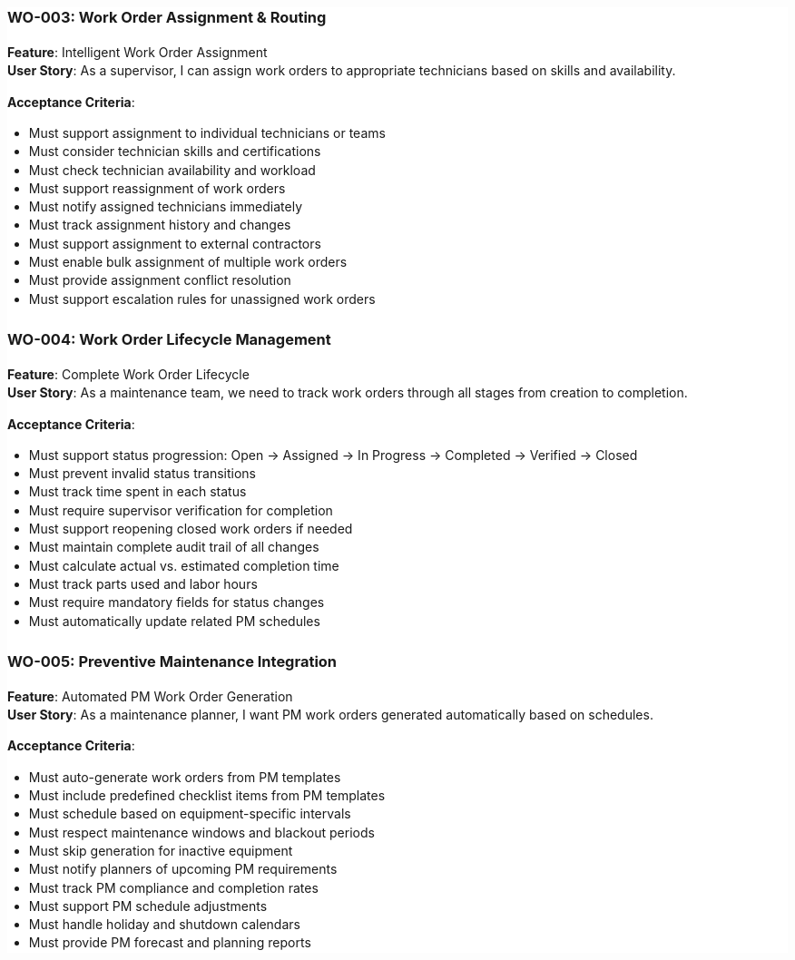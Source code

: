 ### WO-003: Work Order Assignment & Routing

**Feature**: Intelligent Work Order Assignment  
**User Story**: As a supervisor, I can assign work orders to appropriate technicians based on skills
and availability.

**Acceptance Criteria**:

- Must support assignment to individual technicians or teams
- Must consider technician skills and certifications
- Must check technician availability and workload
- Must support reassignment of work orders
- Must notify assigned technicians immediately
- Must track assignment history and changes
- Must support assignment to external contractors
- Must enable bulk assignment of multiple work orders
- Must provide assignment conflict resolution
- Must support escalation rules for unassigned work orders

### WO-004: Work Order Lifecycle Management

**Feature**: Complete Work Order Lifecycle  
**User Story**: As a maintenance team, we need to track work orders through all stages from creation
to completion.

**Acceptance Criteria**:

- Must support status progression: Open → Assigned → In Progress → Completed → Verified → Closed
- Must prevent invalid status transitions
- Must track time spent in each status
- Must require supervisor verification for completion
- Must support reopening closed work orders if needed
- Must maintain complete audit trail of all changes
- Must calculate actual vs. estimated completion time
- Must track parts used and labor hours
- Must require mandatory fields for status changes
- Must automatically update related PM schedules

### WO-005: Preventive Maintenance Integration

**Feature**: Automated PM Work Order Generation  
**User Story**: As a maintenance planner, I want PM work orders generated automatically based on
schedules.

**Acceptance Criteria**:

- Must auto-generate work orders from PM templates
- Must include predefined checklist items from PM templates
- Must schedule based on equipment-specific intervals
- Must respect maintenance windows and blackout periods
- Must skip generation for inactive equipment
- Must notify planners of upcoming PM requirements
- Must track PM compliance and completion rates
- Must support PM schedule adjustments
- Must handle holiday and shutdown calendars
- Must provide PM forecast and planning reports
